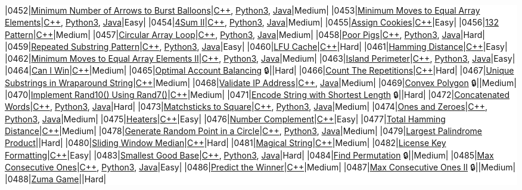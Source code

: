 |0452|[Minimum Number of Arrows to Burst Balloons](https://leetcode.com/problems/minimum-number-of-arrows-to-burst-balloons)|[C++](./solutions/cpp/0452.cpp), [Python3](./solutions/python3/0452.py), [Java](./solutions/java/0452.java)|Medium|
|0453|[Minimum Moves to Equal Array Elements](https://leetcode.com/problems/minimum-moves-to-equal-array-elements)|[C++](./solutions/cpp/0453.cpp), [Python3](./solutions/python3/0453.py), [Java](./solutions/java/0453.java)|Easy|
|0454|[4Sum II](https://leetcode.com/problems/4sum-ii)|[C++](./solutions/cpp/0454.cpp), [Python3](./solutions/python3/0454.py), [Java](./solutions/java/0454.java)|Medium|
|0455|[Assign Cookies](https://leetcode.com/problems/assign-cookies)|[C++](./solutions/cpp/0455.cpp)|Easy|
|0456|[132 Pattern](https://leetcode.com/problems/132-pattern)|[C++](./solutions/cpp/0456.cpp)|Medium|
|0457|[Circular Array Loop](https://leetcode.com/problems/circular-array-loop)|[C++](./solutions/cpp/0457.cpp), [Python3](./solutions/python3/0457.py), [Java](./solutions/java/0457.java)|Medium|
|0458|[Poor Pigs](https://leetcode.com/problems/poor-pigs)|[C++](./solutions/cpp/0458.cpp), [Python3](./solutions/python3/0458.py), [Java](./solutions/java/0458.java)|Hard|
|0459|[Repeated Substring Pattern](https://leetcode.com/problems/repeated-substring-pattern)|[C++](./solutions/cpp/0459.cpp), [Python3](./solutions/python3/0459.py), [Java](./solutions/java/0459.java)|Easy|
|0460|[LFU Cache](https://leetcode.com/problems/lfu-cache)|[C++](./solutions/cpp/0460.cpp)|Hard|
|0461|[Hamming Distance](https://leetcode.com/problems/hamming-distance)|[C++](./solutions/cpp/0461.cpp)|Easy|
|0462|[Minimum Moves to Equal Array Elements II](https://leetcode.com/problems/minimum-moves-to-equal-array-elements-ii)|[C++](./solutions/cpp/0462.cpp), [Python3](./solutions/python3/0462.py), [Java](./solutions/java/0462.java)|Medium|
|0463|[Island Perimeter](https://leetcode.com/problems/island-perimeter)|[C++](./solutions/cpp/0463.cpp), [Python3](./solutions/python3/0463.py), [Java](./solutions/java/0463.java)|Easy|
|0464|[Can I Win](https://leetcode.com/problems/can-i-win)|[C++](./solutions/cpp/0464.cpp)|Medium|
|0465|[Optimal Account Balancing](https://leetcode.com/problems/optimal-account-balancing) 🔒||Hard|
|0466|[Count The Repetitions](https://leetcode.com/problems/count-the-repetitions)|[C++](./solutions/cpp/0466.cpp)|Hard|
|0467|[Unique Substrings in Wraparound String](https://leetcode.com/problems/unique-substrings-in-wraparound-string)|[C++](./solutions/cpp/0467.cpp)|Medium|
|0468|[Validate IP Address](https://leetcode.com/problems/validate-ip-address)|[C++](./solutions/cpp/0468.cpp), [Java](./solutions/java/0468.java)|Medium|
|0469|[Convex Polygon](https://leetcode.com/problems/convex-polygon) 🔒||Medium|
|0470|[Implement Rand10() Using Rand7()](https://leetcode.com/problems/implement-rand10-using-rand7)|[C++](./solutions/cpp/0470.cpp)|Medium|
|0471|[Encode String with Shortest Length](https://leetcode.com/problems/encode-string-with-shortest-length) 🔒||Hard|
|0472|[Concatenated Words](https://leetcode.com/problems/concatenated-words)|[C++](./solutions/cpp/0472.cpp), [Python3](./solutions/python3/0472.py), [Java](./solutions/java/0472.java)|Hard|
|0473|[Matchsticks to Square](https://leetcode.com/problems/matchsticks-to-square)|[C++](./solutions/cpp/0473.cpp), [Python3](./solutions/python3/0473.py), [Java](./solutions/java/0473.java)|Medium|
|0474|[Ones and Zeroes](https://leetcode.com/problems/ones-and-zeroes)|[C++](./solutions/cpp/0474.cpp), [Python3](./solutions/python3/0474.py), [Java](./solutions/java/0474.java)|Medium|
|0475|[Heaters](https://leetcode.com/problems/heaters)|[C++](./solutions/cpp/0475.cpp)|Easy|
|0476|[Number Complement](https://leetcode.com/problems/number-complement)|[C++](./solutions/cpp/0476.cpp)|Easy|
|0477|[Total Hamming Distance](https://leetcode.com/problems/total-hamming-distance)|[C++](./solutions/cpp/0477.cpp)|Medium|
|0478|[Generate Random Point in a Circle](https://leetcode.com/problems/generate-random-point-in-a-circle)|[C++](./solutions/cpp/0478.cpp), [Python3](./solutions/python3/0478.py), [Java](./solutions/java/0478.java)|Medium|
|0479|[Largest Palindrome Product](https://leetcode.com/problems/largest-palindrome-product)||Hard|
|0480|[Sliding Window Median](https://leetcode.com/problems/sliding-window-median)|[C++](./solutions/cpp/0480.cpp)|Hard|
|0481|[Magical String](https://leetcode.com/problems/magical-string)|[C++](./solutions/cpp/0481.cpp)|Medium|
|0482|[License Key Formatting](https://leetcode.com/problems/license-key-formatting)|[C++](./solutions/cpp/0482.cpp)|Easy|
|0483|[Smallest Good Base](https://leetcode.com/problems/smallest-good-base)|[C++](./solutions/cpp/0483.cpp), [Python3](./solutions/python3/0483.py), [Java](./solutions/java/0483.java)|Hard|
|0484|[Find Permutation](https://leetcode.com/problems/find-permutation) 🔒||Medium|
|0485|[Max Consecutive Ones](https://leetcode.com/problems/max-consecutive-ones)|[C++](./solutions/cpp/0485.cpp), [Python3](./solutions/python3/0485.py), [Java](./solutions/java/0485.java)|Easy|
|0486|[Predict the Winner](https://leetcode.com/problems/predict-the-winner)|[C++](./solutions/cpp/0486.cpp)|Medium|
|0487|[Max Consecutive Ones II](https://leetcode.com/problems/max-consecutive-ones-ii) 🔒||Medium|
|0488|[Zuma Game](https://leetcode.com/problems/zuma-game)||Hard|